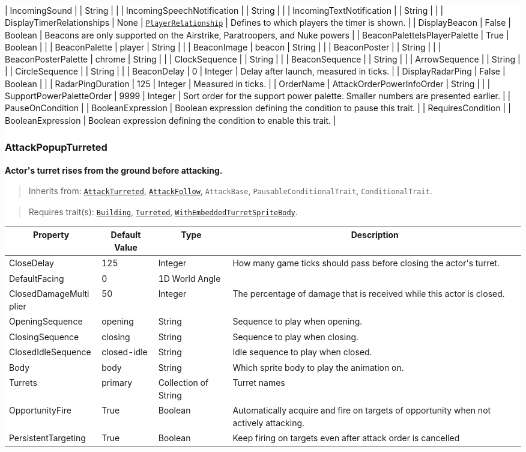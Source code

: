 | IncomingSound |  | String |  |
| IncomingSpeechNotification |  | String |  |
| IncomingTextNotification |  | String |  |
| DisplayTimerRelationships | None | [`PlayerRelationship`](#playerrelationship) | Defines to which players the timer is shown. |
| DisplayBeacon | False | Boolean | Beacons are only supported on the Airstrike, Paratroopers, and Nuke powers |
| BeaconPaletteIsPlayerPalette | True | Boolean |  |
| BeaconPalette | player | String |  |
| BeaconImage | beacon | String |  |
| BeaconPoster |  | String |  |
| BeaconPosterPalette | chrome | String |  |
| ClockSequence |  | String |  |
| BeaconSequence |  | String |  |
| ArrowSequence |  | String |  |
| CircleSequence |  | String |  |
| BeaconDelay | 0 | Integer | Delay after launch, measured in ticks. |
| DisplayRadarPing | False | Boolean |  |
| RadarPingDuration | 125 | Integer | Measured in ticks. |
| OrderName | AttackOrderPowerInfoOrder | String |  |
| SupportPowerPaletteOrder | 9999 | Integer | Sort order for the support power palette. Smaller numbers are presented earlier. |
| PauseOnCondition |  | BooleanExpression | Boolean expression defining the condition to pause this trait. |
| RequiresCondition |  | BooleanExpression | Boolean expression defining the condition to enable this trait. |

### AttackPopupTurreted
**Actor's turret rises from the ground before attacking.**

> Inherits from: [`AttackTurreted`](#attackturreted), [`AttackFollow`](#attackfollow), `AttackBase`, `PausableConditionalTrait`, `ConditionalTrait`.

> Requires trait(s): [`Building`](#building), [`Turreted`](#turreted), [`WithEmbeddedTurretSpriteBody`](#withembeddedturretspritebody).

| Property | Default Value | Type | Description |
| -------- | ------------- | ---- | ----------- |
| CloseDelay | 125 | Integer | How many game ticks should pass before closing the actor's turret. |
| DefaultFacing | 0 | 1D World Angle |  |
| ClosedDamageMultiplier | 50 | Integer | The percentage of damage that is received while this actor is closed. |
| OpeningSequence | opening | String | Sequence to play when opening. |
| ClosingSequence | closing | String | Sequence to play when closing. |
| ClosedIdleSequence | closed-idle | String | Idle sequence to play when closed. |
| Body | body | String | Which sprite body to play the animation on. |
| Turrets | primary | Collection of String | Turret names |
| OpportunityFire | True | Boolean | Automatically acquire and fire on targets of opportunity when not actively attacking. |
| PersistentTargeting | True | Boolean | Keep firing on targets even after attack order is cancelled |